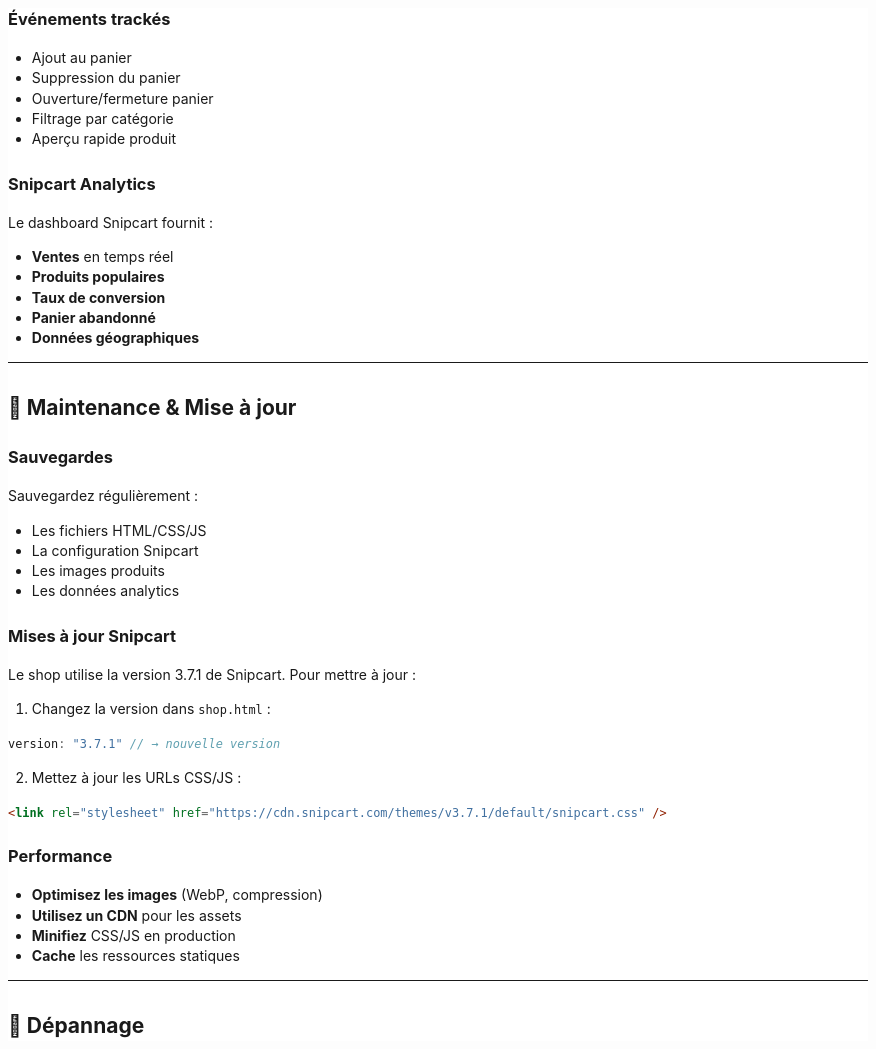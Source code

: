 ### Événements trackés

- Ajout au panier
- Suppression du panier
- Ouverture/fermeture panier
- Filtrage par catégorie
- Aperçu rapide produit

### Snipcart Analytics

Le dashboard Snipcart fournit :
- **Ventes** en temps réel
- **Produits populaires**
- **Taux de conversion**
- **Panier abandonné**
- **Données géographiques**

---

## 🔧 Maintenance & Mise à jour

### Sauvegardes

Sauvegardez régulièrement :
- Les fichiers HTML/CSS/JS
- La configuration Snipcart
- Les images produits
- Les données analytics

### Mises à jour Snipcart

Le shop utilise la version 3.7.1 de Snipcart. Pour mettre à jour :

1. Changez la version dans `shop.html` :
```javascript
version: "3.7.1" // → nouvelle version
```

2. Mettez à jour les URLs CSS/JS :
```html
<link rel="stylesheet" href="https://cdn.snipcart.com/themes/v3.7.1/default/snipcart.css" />
```

### Performance

- **Optimisez les images** (WebP, compression)
- **Utilisez un CDN** pour les assets
- **Minifiez** CSS/JS en production
- **Cache** les ressources statiques

---

## 🐛 Dépannage
